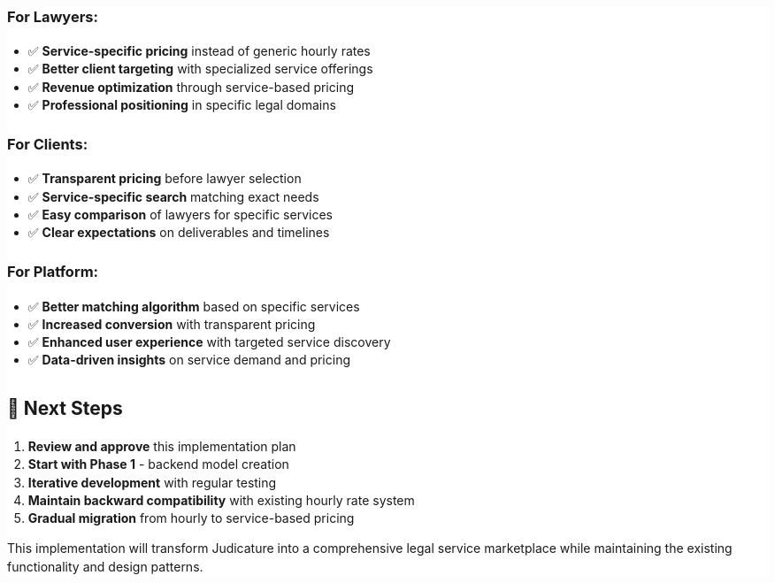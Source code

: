 ### **For Lawyers:**
- ✅ **Service-specific pricing** instead of generic hourly rates
- ✅ **Better client targeting** with specialized service offerings
- ✅ **Revenue optimization** through service-based pricing
- ✅ **Professional positioning** in specific legal domains

### **For Clients:**
- ✅ **Transparent pricing** before lawyer selection
- ✅ **Service-specific search** matching exact needs
- ✅ **Easy comparison** of lawyers for specific services
- ✅ **Clear expectations** on deliverables and timelines

### **For Platform:**
- ✅ **Better matching algorithm** based on specific services
- ✅ **Increased conversion** with transparent pricing
- ✅ **Enhanced user experience** with targeted service discovery
- ✅ **Data-driven insights** on service demand and pricing

## 🎯 **Next Steps**

1. **Review and approve** this implementation plan
2. **Start with Phase 1** - backend model creation
3. **Iterative development** with regular testing
4. **Maintain backward compatibility** with existing hourly rate system
5. **Gradual migration** from hourly to service-based pricing

This implementation will transform Judicature into a comprehensive legal service marketplace while maintaining the existing functionality and design patterns.